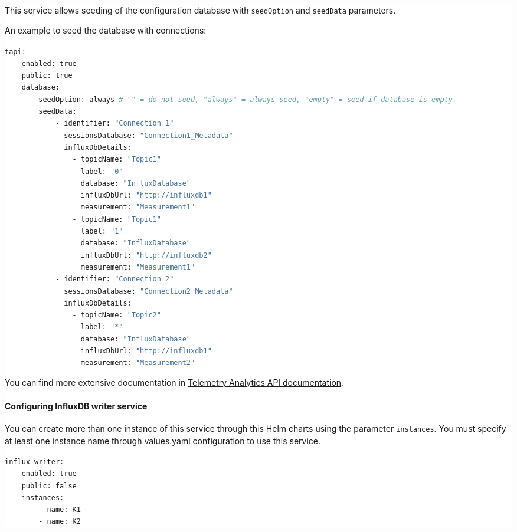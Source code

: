 This service allows seeding of the configuration database with `seedOption` and `seedData` parameters.
 
An example to seed the database with connections:


``` bash
tapi:
    enabled: true
    public: true
    database:
        seedOption: always # "" = do not seed, "always" = always seed, "empty" = seed if database is empty.
        seedData:
            - identifier: "Connection 1"
              sessionsDatabase: "Connection1_Metadata"
              influxDbDetails:
                - topicName: "Topic1"
                  label: "0"
                  database: "InfluxDatabase"
                  influxDbUrl: "http://influxdb1"
                  measurement: "Measurement1"
                - topicName: "Topic1"
                  label: "1"
                  database: "InfluxDatabase"
                  influxDbUrl: "http://influxdb2"
                  measurement: "Measurement1"
            - identifier: "Connection 2"
              sessionsDatabase: "Connection2_Metadata"
              influxDbDetails:
                - topicName: "Topic2"
                  label: "*"
                  database: "InfluxDatabase"
                  influxDbUrl: "http://influxdb1"
                  measurement: "Measurement2"
```

You can find more extensive documentation in [Telemetry Analytics API documentation](https://github.com/McLarenAppliedTechnologies/mat.tap.query.api/blob/master/docs/GettingStarted.md).

#### Configuring InfluxDB writer service

You can create more than one instance of this service through this Helm charts using the parameter `instances`. You must specify at least one instance name through values.yaml configuration to use this service.

``` bash
influx-writer:
    enabled: true
    public: false
    instances:
        - name: K1
        - name: K2
```
